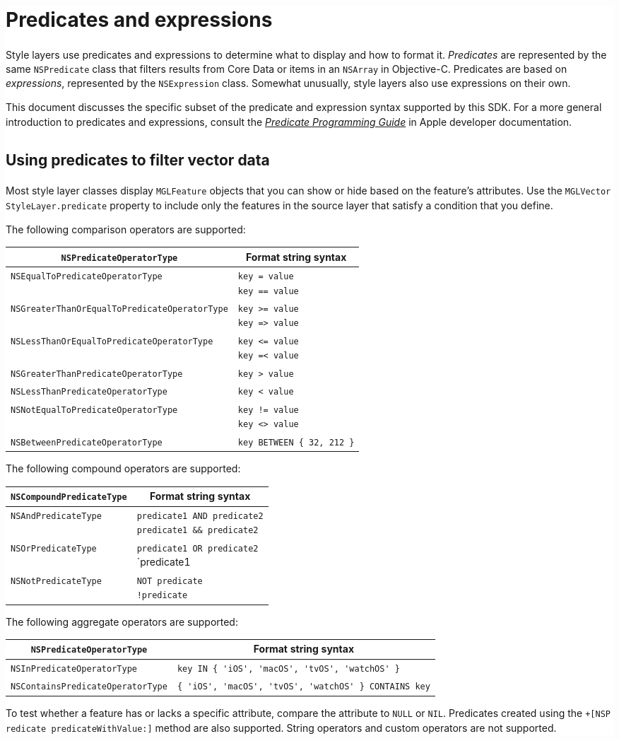 # Predicates and expressions

Style layers use predicates and expressions to determine what to display and how
to format it. _Predicates_ are represented by the same `NSPredicate` class that
filters results from Core Data or items in an `NSArray` in Objective-C.
Predicates are based on _expressions_, represented by the `NSExpression` class.
Somewhat unusually, style layers also use expressions on their own.

This document discusses the specific subset of the predicate and expression
syntax supported by this SDK. For a more general introduction to predicates and
expressions, consult the
_[Predicate Programming Guide](https://developer.apple.com/library/content/documentation/Cocoa/Conceptual/Predicates/AdditionalChapters/Introduction.html)_
in Apple developer documentation.

## Using predicates to filter vector data

Most style layer classes display `MGLFeature` objects that you can show or hide
based on the feature’s attributes. Use the `MGLVectorStyleLayer.predicate`
property to include only the features in the source layer that satisfy a
condition that you define.

The following comparison operators are supported:

`NSPredicateOperatorType`                     | Format string syntax
----------------------------------------------|---------------------
`NSEqualToPredicateOperatorType`              | `key = value`<br />`key == value`
`NSGreaterThanOrEqualToPredicateOperatorType` | `key >= value`<br />`key => value`
`NSLessThanOrEqualToPredicateOperatorType`    | `key <= value`<br />`key =< value`
`NSGreaterThanPredicateOperatorType`          | `key > value`
`NSLessThanPredicateOperatorType`             | `key < value`
`NSNotEqualToPredicateOperatorType`           | `key != value`<br />`key <> value`
`NSBetweenPredicateOperatorType`              | `key BETWEEN { 32, 212 }`

The following compound operators are supported:

`NSCompoundPredicateType` | Format string syntax
--------------------------|---------------------
`NSAndPredicateType`      | `predicate1 AND predicate2`<br />`predicate1 && predicate2`
`NSOrPredicateType`       | `predicate1 OR predicate2`<br />`predicate1 || predicate2`
`NSNotPredicateType`      | `NOT predicate`<br />`!predicate`

The following aggregate operators are supported:

`NSPredicateOperatorType`         | Format string syntax
----------------------------------|---------------------
`NSInPredicateOperatorType`       | `key IN { 'iOS', 'macOS', 'tvOS', 'watchOS' }`
`NSContainsPredicateOperatorType` | `{ 'iOS', 'macOS', 'tvOS', 'watchOS' } CONTAINS key`

To test whether a feature has or lacks a specific attribute, compare the
attribute to `NULL` or `NIL`. Predicates created using the
`+[NSPredicate predicateWithValue:]` method are also supported. String
operators and custom operators are not supported.
